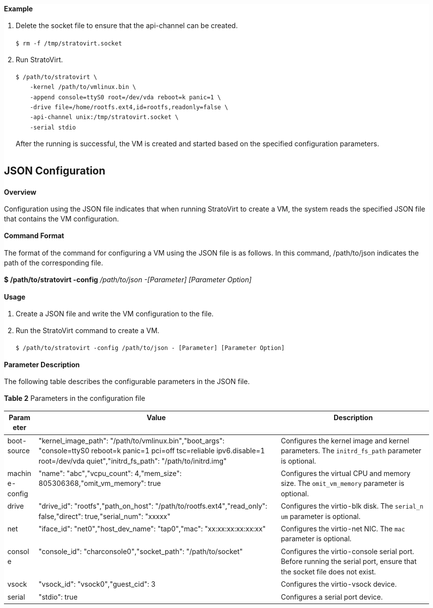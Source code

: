 
**Example**

1. Delete the socket file to ensure that the api-channel can be created.

   ```
   $ rm -f /tmp/stratovirt.socket
   ```

   

2. Run StratoVirt.

   ```
   $ /path/to/stratovirt \
       -kernel /path/to/vmlinux.bin \
       -append console=ttyS0 root=/dev/vda reboot=k panic=1 \
       -drive file=/home/rootfs.ext4,id=rootfs,readonly=false \
       -api-channel unix:/tmp/stratovirt.socket \
       -serial stdio
   ```

   After the running is successful, the VM is created and started based on the specified configuration parameters.



## JSON Configuration



**Overview**

Configuration using the JSON file indicates that when running StratoVirt to create a VM, the system reads the specified JSON file that contains the VM configuration.

**Command Format**

The format of the command for configuring a VM using the JSON file is as follows. In this command, /path/to/json indicates the path of the corresponding file.

**$ /path/to/stratovirt -config** */path/to/json -[Parameter] [Parameter Option]*

**Usage**

1. Create a JSON file and write the VM configuration to the file.

2. Run the StratoVirt command to create a VM.

   ```
   $ /path/to/stratovirt -config /path/to/json - [Parameter] [Parameter Option]
   ```

**Parameter Description**

The following table describes the configurable parameters in the JSON file.

**Table 2** Parameters in the configuration file

| Parameter | Value | Description |
| -------------- | ------------------------------------------------------------ | ---------------------------------------------------- |
| boot-source | "kernel_image_path": "/path/to/vmlinux.bin","boot_args": "console=ttyS0 reboot=k panic=1 pci=off tsc=reliable ipv6.disable=1 root=/dev/vda quiet","initrd_fs_path": "/path/to/initrd.img" | Configures the kernel image and kernel parameters. The `initrd_fs_path` parameter is optional.                               |
| machine-config | "name": "abc","vcpu_count": 4,"mem_size": 805306368,"omit_vm_memory": true | Configures the virtual CPU and memory size. The `omit_vm_memory` parameter is optional.                                |
| drive | "drive_id": "rootfs","path_on_host": "/path/to/rootfs.ext4","read_only": false,"direct": true,"serial_num": "xxxxx" | Configures the virtio-blk disk. The `serial_num` parameter is optional.                                  |
| net | "iface_id": "net0","host_dev_name": "tap0","mac": "xx:xx:xx:xx:xx:xx" | Configures the virtio-net NIC. The `mac` parameter is optional. |
| console | "console_id": "charconsole0","socket_path": "/path/to/socket" | Configures the virtio-console serial port. Before running the serial port, ensure that the socket file does not exist. |
| vsock | "vsock_id": "vsock0","guest_cid": 3 | Configures the virtio-vsock device. |
| serial | "stdio": true | Configures a serial port device.|
